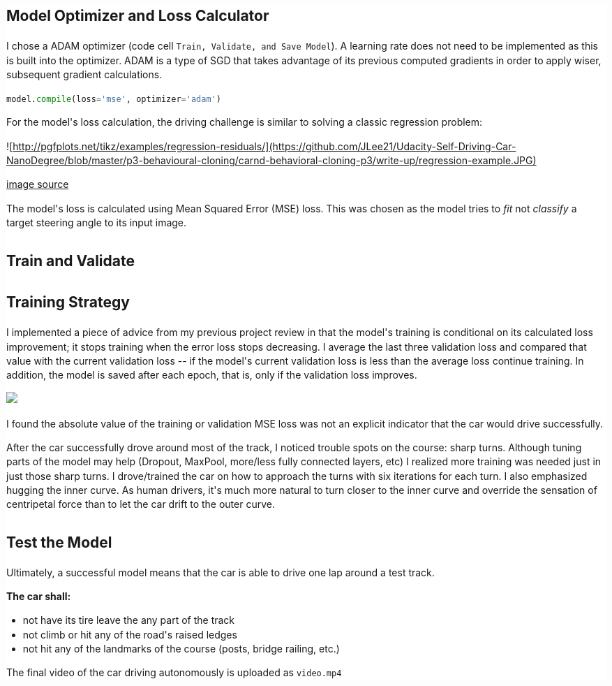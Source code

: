 Model Optimizer and Loss Calculator
---
I chose a ADAM optimizer (code cell `Train, Validate, and Save Model`). A learning rate does not need to be implemented as this is built into the optimizer. ADAM is a type of SGD that takes advantage of its previous computed gradients in order to apply wiser, subsequent gradient calculations.
```python
model.compile(loss='mse', optimizer='adam')
```
For the model's loss calculation, the driving challenge is similar to solving a classic regression problem:

![http://pgfplots.net/tikz/examples/regression-residuals/](https://github.com/JLee21/Udacity-Self-Driving-Car-NanoDegree/blob/master/p3-behavioural-cloning/carnd-behavioral-cloning-p3/write-up/regression-example.JPG)

[image source](http://pgfplots.net/tikz/examples/regression-residuals/)

The model's loss is calculated using Mean Squared Error (MSE) loss. This was chosen as the model tries to *fit* not *classify* a target steering angle to its input image. 

## Train and Validate

Training Strategy
---
I implemented a piece of advice from my previous project review in that the model's training is conditional on its calculated loss improvement; it stops training when the error loss stops decreasing. I average the last three validation loss and compared that value with the current validation loss -- if the model's current validation loss is less than the average loss continue training. In addition, the model is saved after each epoch, that is, only if the validation loss improves.

![](https://github.com/JLee21/Udacity-Self-Driving-Car-NanoDegree/blob/master/p3-behavioural-cloning/carnd-behavioral-cloning-p3/write-up/model-mean-squared-error-loss.png)

I found the absolute value of the training or validation MSE loss was not an explicit indicator that the car would drive successfully.

After the car successfully drove around most of the track, I noticed trouble spots on the course: sharp turns. Although tuning parts of the model may help (Dropout, MaxPool, more/less fully connected layers, etc) I realized more training was needed just in just those sharp turns. I drove/trained the car on how to approach the turns with six iterations for each turn. I also emphasized hugging the inner curve. As human drivers, it's much more natural to turn closer to the inner curve and override the sensation of centripetal force than to let the car drift to the outer curve.

## Test the Model

Ultimately, a successful model means that the car is able to drive one lap around a test track. 

**The car shall:**
* not have its tire leave the any part of the track
* not climb or hit any of the road's raised ledges
* not hit any of the landmarks of the course (posts, bridge railing, etc.)

The final video of the car driving autonomously is uploaded as `video.mp4`
